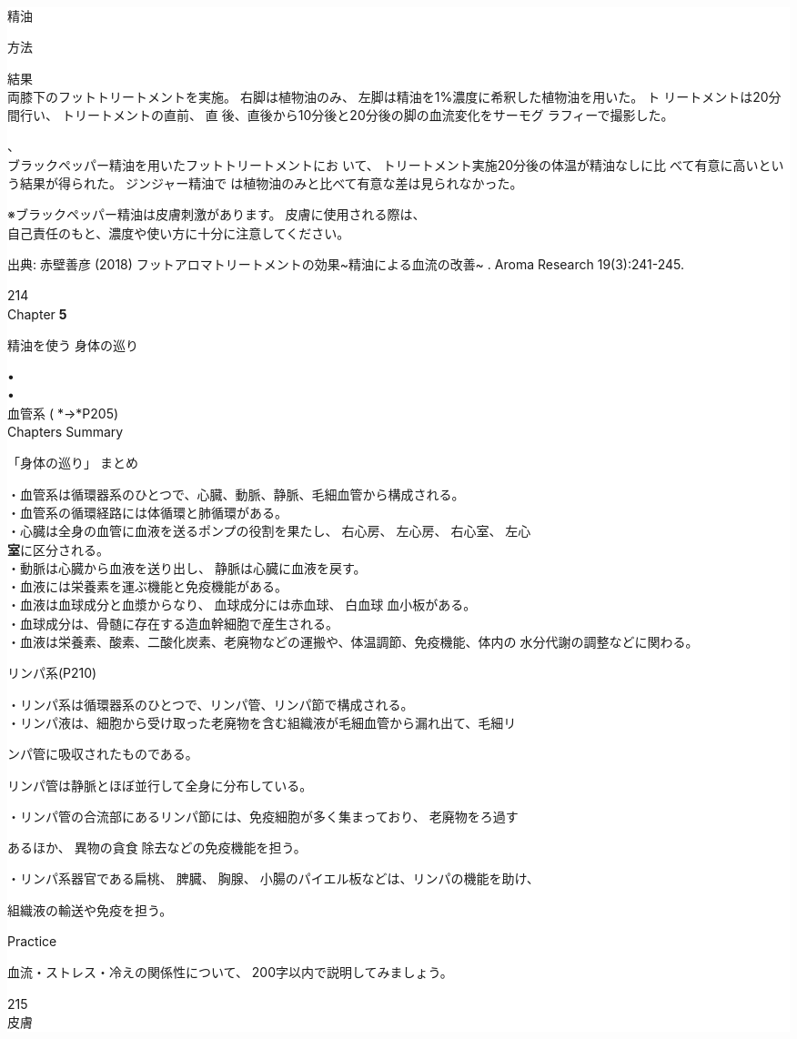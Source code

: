 精油 

方法 

結果   
両膝下のフットトリートメントを実施。 右脚は植物油のみ、 左脚は精油を1%濃度に希釈した植物油を用いた。 ト リートメントは20分間行い、 トリートメントの直前、 直 後、直後から10分後と20分後の脚の血流変化をサーモグ ラフィーで撮影した。 

、   
ブラックペッパー精油を用いたフットトリートメントにお いて、 トリートメント実施20分後の体温が精油なしに比 べて有意に高いという結果が得られた。 ジンジャー精油で は植物油のみと比べて有意な差は見られなかった。 

※ブラックペッパー精油は皮膚刺激があります。 皮膚に使用される際は、   
自己責任のもと、濃度や使い方に十分に注意してください。 

出典: 赤壁善彦 (2018) フットアロマトリートメントの効果\~精油による血流の改善\~ . Aroma Research 19(3):241-245. 

214   
Chapter **5** 

精油を使う 身体の巡り 

•   
•   
血管系 ( *→*P205)   
Chapters Summary 

「身体の巡り」 まとめ 

・血管系は循環器系のひとつで、心臓、動脈、静脈、毛細血管から構成される。   
・血管系の循環経路には体循環と肺循環がある。   
・心臓は全身の血管に血液を送るポンプの役割を果たし、 右心房、 左心房、 右心室、 左心   
**室**に区分される。   
・動脈は心臓から血液を送り出し、 静脈は心臓に血液を戻す。   
・血液には栄養素を運ぶ機能と免疫機能がある。   
・血液は血球成分と血漿からなり、 血球成分には赤血球、 白血球 血小板がある。   
・血球成分は、骨髄に存在する造血幹細胞で産生される。   
・血液は栄養素、酸素、二酸化炭素、老廃物などの運搬や、体温調節、免疫機能、体内の 水分代謝の調整などに関わる。 

リンパ系(P210) 

・リンパ系は循環器系のひとつで、リンパ管、リンパ節で構成される。   
・リンパ液は、細胞から受け取った老廃物を含む組織液が毛細血管から漏れ出て、毛細リ 

ンパ管に吸収されたものである。 

リンパ管は静脈とほぼ並行して全身に分布している。 

・リンパ管の合流部にあるリンパ節には、免疫細胞が多く集まっており、 老廃物をろ過す 

あるほか、 異物の貪食 除去などの免疫機能を担う。 

・リンパ系器官である扁桃、 脾臓、 胸腺、 小腸のパイエル板などは、リンパの機能を助け、 

組織液の輸送や免疫を担う。 

Practice 

血流・ストレス・冷えの関係性について、 200字以内で説明してみましょう。 

215   
皮膚 
